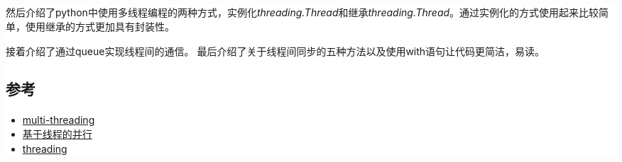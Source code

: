 然后介绍了python中使用多线程编程的两种方式，实例化*threading.Thread*和继承*threading.Thread*。通过实例化的方式使用起来比较简单，使用继承的方式更加具有封装性。

接着介绍了通过queue实现线程间的通信。
最后介绍了关于线程间同步的五种方法以及使用with语句让代码更简洁，易读。

## 参考

- [multi-threading](https://docs.python.org/3/whatsnew/3.2.html#multi-threading)
- [基于线程的并行](https://python-parallel-programmning-cookbook.readthedocs.io/zh_CN/latest/chapter2/index.html)
- [threading](https://docs.python.org/zh-cn/3/library/threading.html)

